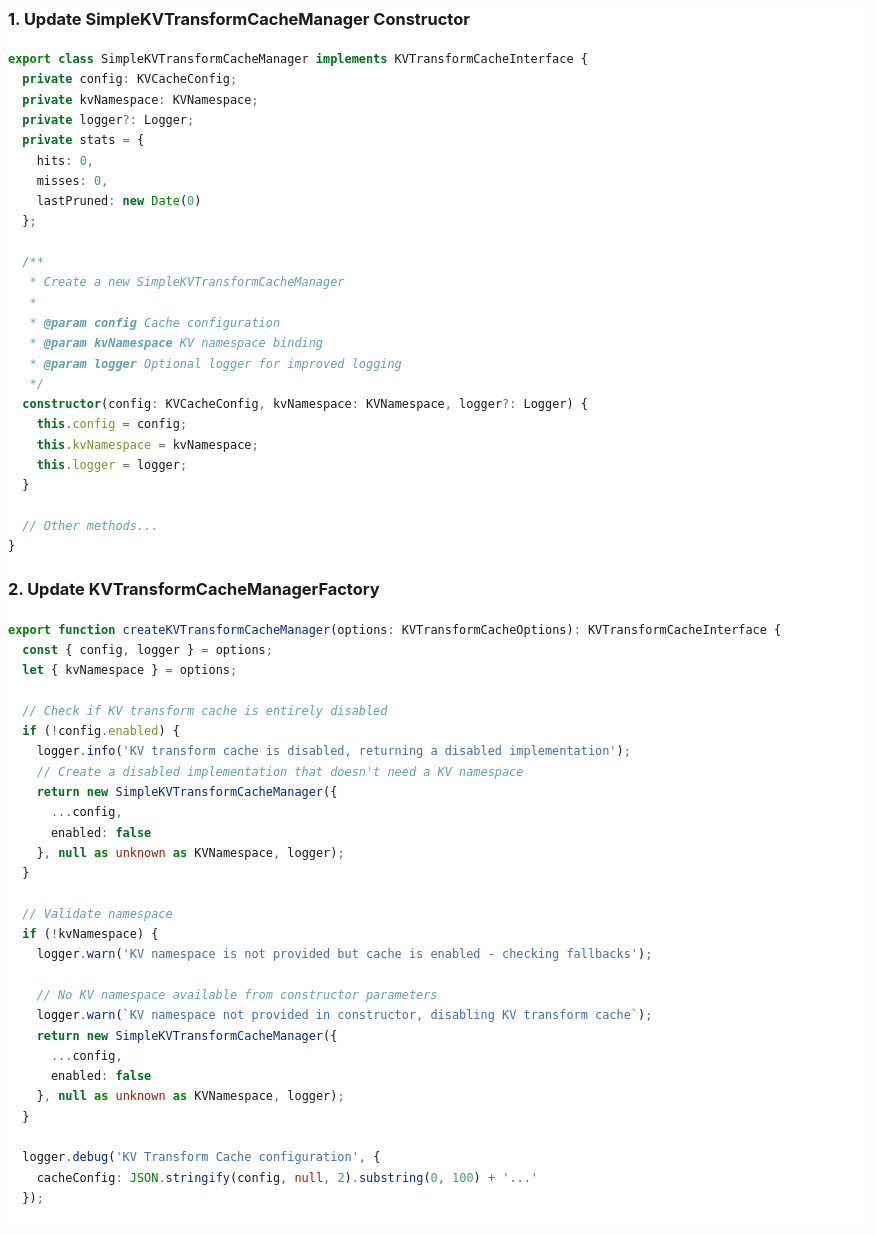 ### 1. Update SimpleKVTransformCacheManager Constructor

```typescript
export class SimpleKVTransformCacheManager implements KVTransformCacheInterface {
  private config: KVCacheConfig;
  private kvNamespace: KVNamespace;
  private logger?: Logger;
  private stats = {
    hits: 0,
    misses: 0,
    lastPruned: new Date(0)
  };

  /**
   * Create a new SimpleKVTransformCacheManager
   * 
   * @param config Cache configuration
   * @param kvNamespace KV namespace binding
   * @param logger Optional logger for improved logging
   */
  constructor(config: KVCacheConfig, kvNamespace: KVNamespace, logger?: Logger) {
    this.config = config;
    this.kvNamespace = kvNamespace;
    this.logger = logger;
  }
  
  // Other methods...
}
```

### 2. Update KVTransformCacheManagerFactory

```typescript
export function createKVTransformCacheManager(options: KVTransformCacheOptions): KVTransformCacheInterface {
  const { config, logger } = options;
  let { kvNamespace } = options;
  
  // Check if KV transform cache is entirely disabled
  if (!config.enabled) {
    logger.info('KV transform cache is disabled, returning a disabled implementation');
    // Create a disabled implementation that doesn't need a KV namespace
    return new SimpleKVTransformCacheManager({
      ...config,
      enabled: false
    }, null as unknown as KVNamespace, logger);
  }
  
  // Validate namespace
  if (!kvNamespace) {
    logger.warn('KV namespace is not provided but cache is enabled - checking fallbacks');
    
    // No KV namespace available from constructor parameters
    logger.warn(`KV namespace not provided in constructor, disabling KV transform cache`);
    return new SimpleKVTransformCacheManager({
      ...config,
      enabled: false
    }, null as unknown as KVNamespace, logger);
  }
  
  logger.debug('KV Transform Cache configuration', {
    cacheConfig: JSON.stringify(config, null, 2).substring(0, 100) + '...'
  });
  
```
